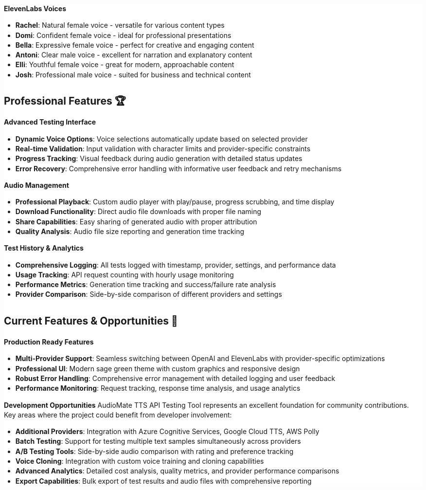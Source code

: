 **ElevenLabs Voices**
- **Rachel**: Natural female voice - versatile for various content types
- **Domi**: Confident female voice - ideal for professional presentations
- **Bella**: Expressive female voice - perfect for creative and engaging content
- **Antoni**: Clear male voice - excellent for narration and explanatory content
- **Elli**: Youthful female voice - great for modern, approachable content
- **Josh**: Professional male voice - suited for business and technical content

## Professional Features 🏆

**Advanced Testing Interface**
- **Dynamic Voice Options**: Voice selections automatically update based on selected provider
- **Real-time Validation**: Input validation with character limits and provider-specific constraints
- **Progress Tracking**: Visual feedback during audio generation with detailed status updates
- **Error Recovery**: Comprehensive error handling with informative user feedback and retry mechanisms

**Audio Management**
- **Professional Playback**: Custom audio player with play/pause, progress scrubbing, and time display
- **Download Functionality**: Direct audio file downloads with proper file naming
- **Share Capabilities**: Easy sharing of generated audio with proper attribution
- **Quality Analysis**: Audio file size reporting and generation time tracking

**Test History & Analytics**
- **Comprehensive Logging**: All tests logged with timestamp, provider, settings, and performance data
- **Usage Tracking**: API request counting with hourly usage monitoring
- **Performance Metrics**: Generation time tracking and success/failure rate analysis
- **Provider Comparison**: Side-by-side comparison of different providers and settings

## Current Features & Opportunities 🎯

**Production Ready Features**
- **Multi-Provider Support**: Seamless switching between OpenAI and ElevenLabs with provider-specific optimizations
- **Professional UI**: Modern sage green theme with custom graphics and responsive design
- **Robust Error Handling**: Comprehensive error management with detailed logging and user feedback
- **Performance Monitoring**: Request tracking, response time analysis, and usage analytics

**Development Opportunities**
AudioMate TTS API Testing Tool represents an excellent foundation for community contributions. Key areas where the project could benefit from developer involvement:

- **Additional Providers**: Integration with Azure Cognitive Services, Google Cloud TTS, AWS Polly
- **Batch Testing**: Support for testing multiple text samples simultaneously across providers
- **A/B Testing Tools**: Side-by-side audio comparison with rating and preference tracking
- **Voice Cloning**: Integration with custom voice training and cloning capabilities
- **Advanced Analytics**: Detailed cost analysis, quality metrics, and provider performance comparisons
- **Export Capabilities**: Bulk export of test results and audio files with comprehensive reporting
